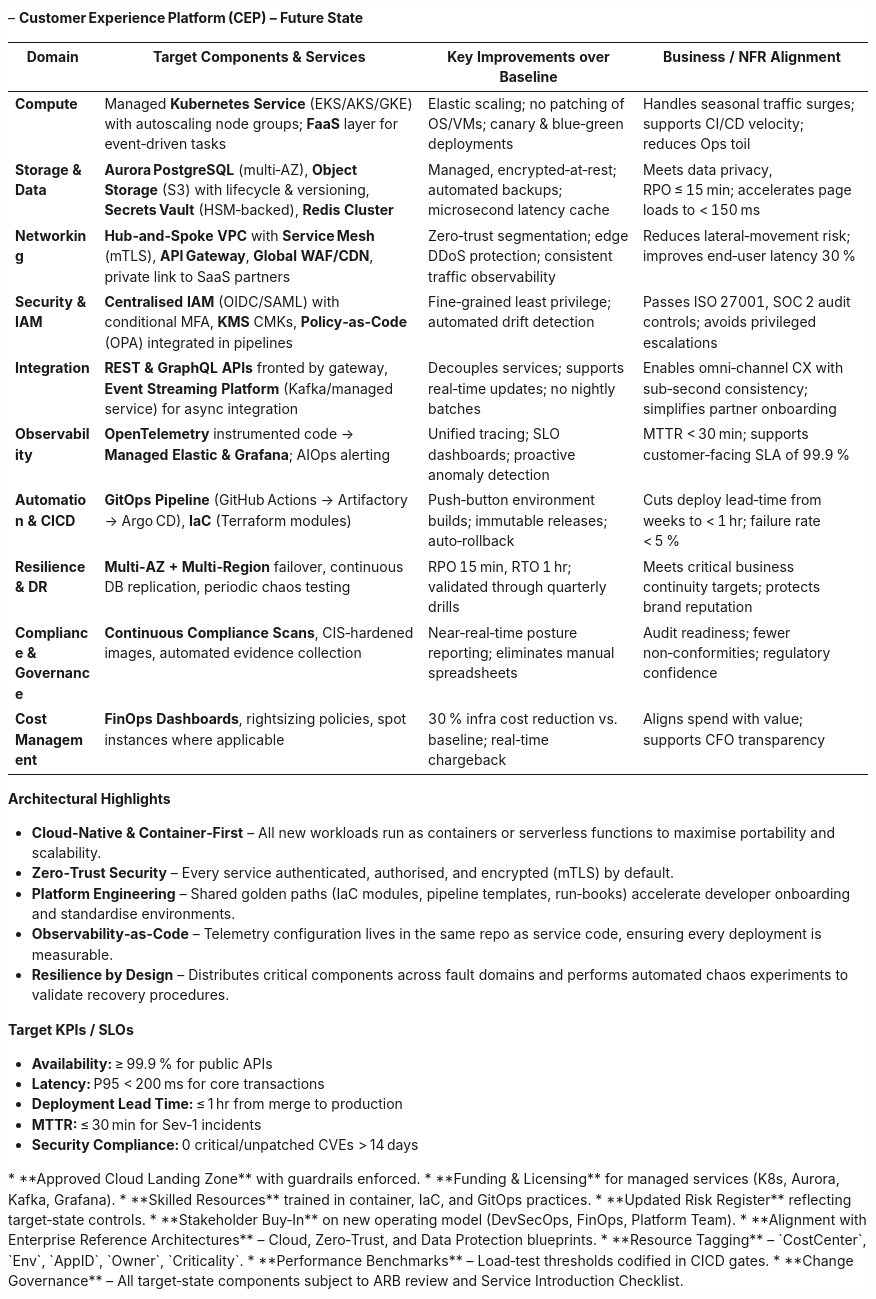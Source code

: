 <Example> – **Customer Experience Platform (CEP) – Future State**

| Domain                      | **Target Components & Services**                                                                                                         | **Key Improvements over Baseline**                                              | **Business / NFR Alignment**                                                       |
|-----------------------------|------------------------------------------------------------------------------------------------------------------------------------------|---------------------------------------------------------------------------------|------------------------------------------------------------------------------------|
| **Compute**                 | Managed **Kubernetes Service** (EKS/AKS/GKE) with autoscaling node groups; **FaaS** layer for event‑driven tasks                         | Elastic scaling; no patching of OS/VMs; canary & blue‑green deployments         | Handles seasonal traffic surges; supports CI/CD velocity; reduces Ops toil         |
| **Storage & Data**          | **Aurora PostgreSQL** (multi‑AZ), **Object Storage** (S3) with lifecycle & versioning, **Secrets Vault** (HSM‑backed), **Redis Cluster** | Managed, encrypted‑at‑rest; automated backups; microsecond latency cache        | Meets data privacy, RPO ≤ 15 min; accelerates page loads to < 150 ms               |
| **Networking**              | **Hub‑and‑Spoke VPC** with **Service Mesh** (mTLS), **API Gateway**, **Global WAF/CDN**, private link to SaaS partners                   | Zero‑trust segmentation; edge DDoS protection; consistent traffic observability | Reduces lateral‑movement risk; improves end‑user latency 30 %                      |
| **Security & IAM**          | **Centralised IAM** (OIDC/SAML) with conditional MFA, **KMS** CMKs, **Policy‑as‑Code** (OPA) integrated in pipelines                     | Fine‑grained least privilege; automated drift detection                         | Passes ISO 27001, SOC 2 audit controls; avoids privileged escalations              |
| **Integration**             | **REST & GraphQL APIs** fronted by gateway, **Event Streaming Platform** (Kafka/managed service) for async integration                   | Decouples services; supports real‑time updates; no nightly batches              | Enables omni‑channel CX with sub‑second consistency; simplifies partner onboarding |
| **Observability**           | **OpenTelemetry** instrumented code → **Managed Elastic & Grafana**; AIOps alerting                                                      | Unified tracing; SLO dashboards; proactive anomaly detection                    | MTTR < 30 min; supports customer‑facing SLA of 99.9 %                              |
| **Automation & CICD**       | **GitOps Pipeline** (GitHub Actions → Artifactory → Argo CD), **IaC** (Terraform modules)                                                | Push‑button environment builds; immutable releases; auto‑rollback               | Cuts deploy lead‑time from weeks to < 1 hr; failure rate < 5 %                     |
| **Resilience & DR**         | **Multi‑AZ + Multi‑Region** failover, continuous DB replication, periodic chaos testing                                                  | RPO 15 min, RTO 1 hr; validated through quarterly drills                        | Meets critical business continuity targets; protects brand reputation              |
| **Compliance & Governance** | **Continuous Compliance Scans**, CIS‑hardened images, automated evidence collection                                                      | Near‑real‑time posture reporting; eliminates manual spreadsheets                | Audit readiness; fewer non‑conformities; regulatory confidence                     |
| **Cost Management**         | **FinOps Dashboards**, rightsizing policies, spot instances where applicable                                                             | 30 % infra cost reduction vs. baseline; real‑time chargeback                    | Aligns spend with value; supports CFO transparency                                 |

**Architectural Highlights**

* **Cloud‑Native & Container‑First** – All new workloads run as containers or serverless functions to maximise portability and scalability.
* **Zero‑Trust Security** – Every service authenticated, authorised, and encrypted (mTLS) by default.
* **Platform Engineering** – Shared golden paths (IaC modules, pipeline templates, run‑books) accelerate developer onboarding and standardise environments.
* **Observability‑as‑Code** – Telemetry configuration lives in the same repo as service code, ensuring every deployment is measurable.
* **Resilience by Design** – Distributes critical components across fault domains and performs automated chaos experiments to validate recovery procedures.

**Target KPIs / SLOs**

* **Availability:** ≥ 99.9 % for public APIs
* **Latency:** P95 < 200 ms for core transactions
* **Deployment Lead Time:** ≤ 1 hr from merge to production
* **MTTR:** ≤ 30 min for Sev‑1 incidents
* **Security Compliance:** 0 critical/unpatched CVEs > 14 days

<Prerequisites>  
* **Approved Cloud Landing Zone** with guardrails enforced.  
* **Funding & Licensing** for managed services (K8s, Aurora, Kafka, Grafana).  
* **Skilled Resources** trained in container, IaC, and GitOps practices.  
* **Updated Risk Register** reflecting target‑state controls.  
* **Stakeholder Buy‑In** on new operating model (DevSecOps, FinOps, Platform Team).  

<Standards>  
* **Alignment with Enterprise Reference Architectures** – Cloud, Zero‑Trust, and Data Protection blueprints.  
* **Resource Tagging** – `CostCenter`, `Env`, `AppID`, `Owner`, `Criticality`.  
* **Performance Benchmarks** – Load‑test thresholds codified in CICD gates.  
* **Change Governance** – All target‑state components subject to ARB review and Service Introduction Checklist.  